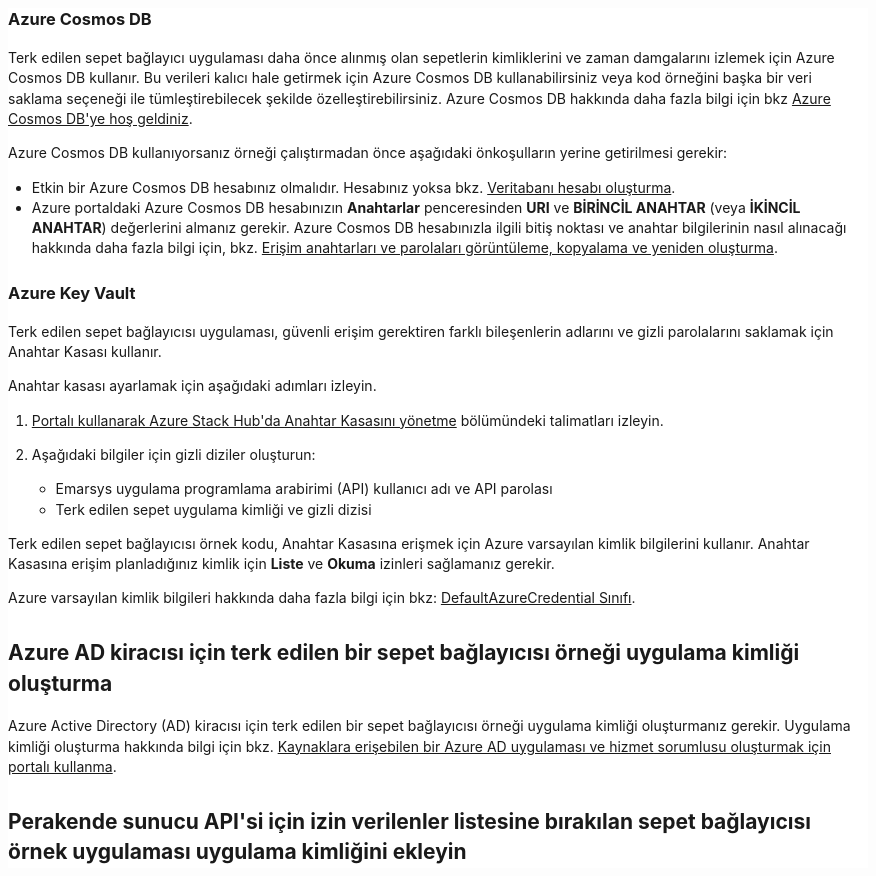 ### <a name="azure-cosmos-db"></a>Azure Cosmos DB

Terk edilen sepet bağlayıcı uygulaması daha önce alınmış olan sepetlerin kimliklerini ve zaman damgalarını izlemek için Azure Cosmos DB kullanır. Bu verileri kalıcı hale getirmek için Azure Cosmos DB kullanabilirsiniz veya kod örneğini başka bir veri saklama seçeneği ile tümleştirebilecek şekilde özelleştirebilirsiniz. Azure Cosmos DB hakkında daha fazla bilgi için bkz [Azure Cosmos DB'ye hoş geldiniz](/azure/cosmos-db/introduction).

Azure Cosmos DB kullanıyorsanız örneği çalıştırmadan önce aşağıdaki önkoşulların yerine getirilmesi gerekir:

- Etkin bir Azure Cosmos DB hesabınız olmalıdır. Hesabınız yoksa bkz. [Veritabanı hesabı oluşturma](/azure/cosmos-db/create-sql-api-dotnet#create-a-database-account).
- Azure portaldaki Azure Cosmos DB hesabınızın **Anahtarlar** penceresinden **URI** ve **BİRİNCİL ANAHTAR** (veya **İKİNCİL ANAHTAR**) değerlerini almanız gerekir. Azure Cosmos DB hesabınızla ilgili bitiş noktası ve anahtar bilgilerinin nasıl alınacağı hakkında daha fazla bilgi için, bkz. [Erişim anahtarları ve parolaları görüntüleme, kopyalama ve yeniden oluşturma](/azure/cosmos-db/manage-account#keys).

### <a name="azure-key-vault"></a>Azure Key Vault

Terk edilen sepet bağlayıcısı uygulaması, güvenli erişim gerektiren farklı bileşenlerin adlarını ve gizli parolalarını saklamak için Anahtar Kasası kullanır.

Anahtar kasası ayarlamak için aşağıdaki adımları izleyin.

1. [Portalı kullanarak Azure Stack Hub'da Anahtar Kasasını yönetme](/azure-stack/user/azure-stack-key-vault-manage-portal?view=azs-2002&preserve-view=true) bölümündeki talimatları izleyin.
2. Aşağıdaki bilgiler için gizli diziler oluşturun:

    - Emarsys uygulama programlama arabirimi (API) kullanıcı adı ve API parolası
    - Terk edilen sepet uygulama kimliği ve gizli dizisi

Terk edilen sepet bağlayıcısı örnek kodu, Anahtar Kasasına erişmek için Azure varsayılan kimlik bilgilerini kullanır. Anahtar Kasasına erişim planladığınız kimlik için **Liste** ve **Okuma** izinleri sağlamanız gerekir.

Azure varsayılan kimlik bilgileri hakkında daha fazla bilgi için bkz: [DefaultAzureCredential Sınıfı](/dotnet/api/azure.identity.defaultazurecredential?view=azure-dotnet&preserve-view=true).

## <a name="create-an-abandoned-cart-connector-sample-app-application-id-for-the-azure-ad-tenant"></a>Azure AD kiracısı için terk edilen bir sepet bağlayıcısı örneği uygulama kimliği oluşturma

Azure Active Directory (AD) kiracısı için terk edilen bir sepet bağlayıcısı örneği uygulama kimliği oluşturmanız gerekir. Uygulama kimliği oluşturma hakkında bilgi için bkz. [Kaynaklara erişebilen bir Azure AD uygulaması ve hizmet sorumlusu oluşturmak için portalı kullanma](/azure/active-directory/develop/howto-create-service-principal-portal).

## <a name="add-the-abandoned-cart-connector-sample-app-application-id-to-the-allow-list-for-the-retail-server-api"></a>Perakende sunucu API'si için izin verilenler listesine bırakılan sepet bağlayıcısı örnek uygulaması uygulama kimliğini ekleyin
